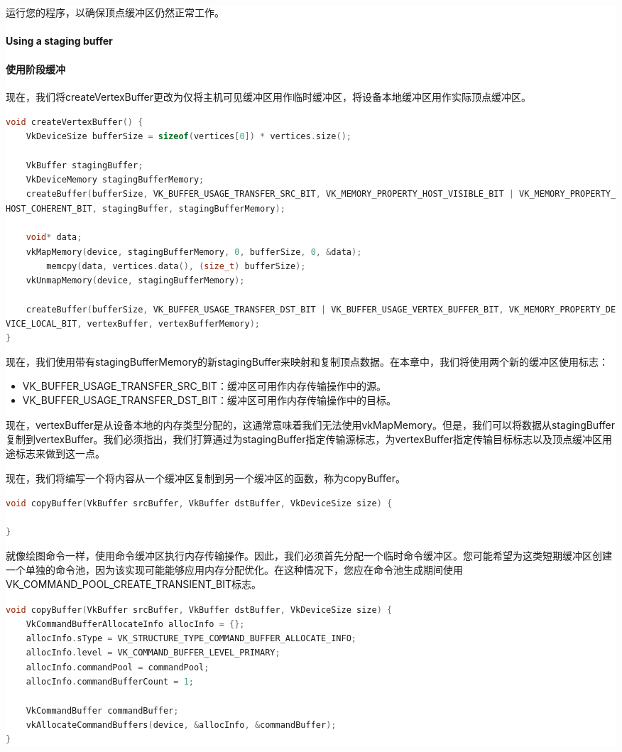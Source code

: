 运行您的程序，以确保顶点缓冲区仍然正常工作。

#### Using a staging buffer

#### 使用阶段缓冲

现在，我们将createVertexBuffer更改为仅将主机可见缓冲区用作临时缓冲区，将设备本地缓冲区用作实际顶点缓冲区。

```c++
void createVertexBuffer() {
    VkDeviceSize bufferSize = sizeof(vertices[0]) * vertices.size();

    VkBuffer stagingBuffer;
    VkDeviceMemory stagingBufferMemory;
    createBuffer(bufferSize, VK_BUFFER_USAGE_TRANSFER_SRC_BIT, VK_MEMORY_PROPERTY_HOST_VISIBLE_BIT | VK_MEMORY_PROPERTY_HOST_COHERENT_BIT, stagingBuffer, stagingBufferMemory);

    void* data;
    vkMapMemory(device, stagingBufferMemory, 0, bufferSize, 0, &data);
        memcpy(data, vertices.data(), (size_t) bufferSize);
    vkUnmapMemory(device, stagingBufferMemory);

    createBuffer(bufferSize, VK_BUFFER_USAGE_TRANSFER_DST_BIT | VK_BUFFER_USAGE_VERTEX_BUFFER_BIT, VK_MEMORY_PROPERTY_DEVICE_LOCAL_BIT, vertexBuffer, vertexBufferMemory);
}
```

现在，我们使用带有stagingBufferMemory的新stagingBuffer来映射和复制顶点数据。在本章中，我们将使用两个新的缓冲区使用标志：

* VK_BUFFER_USAGE_TRANSFER_SRC_BIT：缓冲区可用作内存传输操作中的源。
* VK_BUFFER_USAGE_TRANSFER_DST_BIT：缓冲区可用作内存传输操作中的目标。

现在，vertexBuffer是从设备本地的内存类型分配的，这通常意味着我们无法使用vkMapMemory。但是，我们可以将数据从stagingBuffer复制到vertexBuffer。我们必须指出，我们打算通过为stagingBuffer指定传输源标志，为vertexBuffer指定传输目标标志以及顶点缓冲区用途标志来做到这一点。

现在，我们将编写一个将内容从一个缓冲区复制到另一个缓冲区的函数，称为copyBuffer。

```c++
void copyBuffer(VkBuffer srcBuffer, VkBuffer dstBuffer, VkDeviceSize size) {

}
```

就像绘图命令一样，使用命令缓冲区执行内存传输操作。因此，我们必须首先分配一个临时命令缓冲区。您可能希望为这类短期缓冲区创建一个单独的命令池，因为该实现可能能够应用内存分配优化。在这种情况下，您应在命令池生成期间使用VK_COMMAND_POOL_CREATE_TRANSIENT_BIT标志。

```c++
void copyBuffer(VkBuffer srcBuffer, VkBuffer dstBuffer, VkDeviceSize size) {
    VkCommandBufferAllocateInfo allocInfo = {};
    allocInfo.sType = VK_STRUCTURE_TYPE_COMMAND_BUFFER_ALLOCATE_INFO;
    allocInfo.level = VK_COMMAND_BUFFER_LEVEL_PRIMARY;
    allocInfo.commandPool = commandPool;
    allocInfo.commandBufferCount = 1;

    VkCommandBuffer commandBuffer;
    vkAllocateCommandBuffers(device, &allocInfo, &commandBuffer);
}
```
